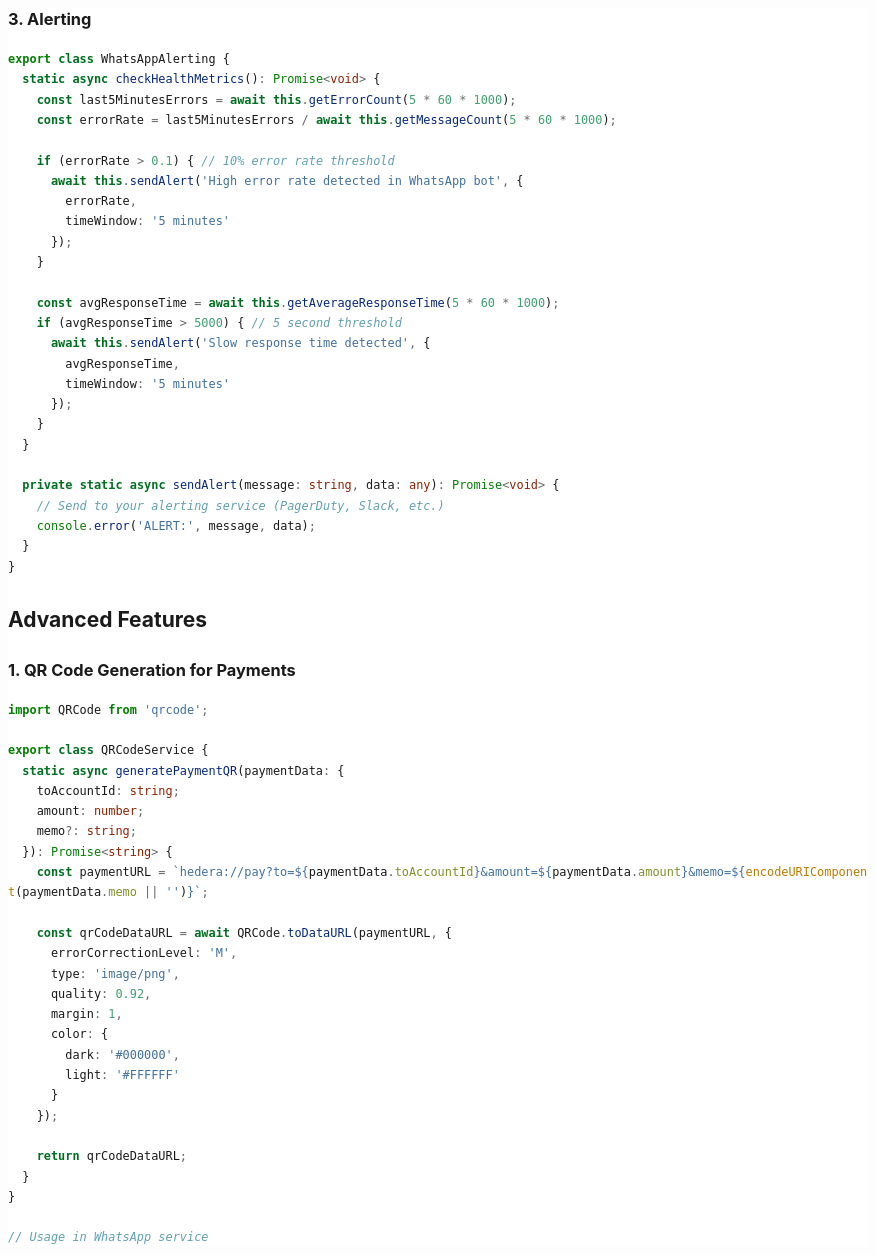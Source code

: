 ### 3. Alerting

```typescript
export class WhatsAppAlerting {
  static async checkHealthMetrics(): Promise<void> {
    const last5MinutesErrors = await this.getErrorCount(5 * 60 * 1000);
    const errorRate = last5MinutesErrors / await this.getMessageCount(5 * 60 * 1000);

    if (errorRate > 0.1) { // 10% error rate threshold
      await this.sendAlert('High error rate detected in WhatsApp bot', {
        errorRate,
        timeWindow: '5 minutes'
      });
    }

    const avgResponseTime = await this.getAverageResponseTime(5 * 60 * 1000);
    if (avgResponseTime > 5000) { // 5 second threshold
      await this.sendAlert('Slow response time detected', {
        avgResponseTime,
        timeWindow: '5 minutes'
      });
    }
  }

  private static async sendAlert(message: string, data: any): Promise<void> {
    // Send to your alerting service (PagerDuty, Slack, etc.)
    console.error('ALERT:', message, data);
  }
}
```

## Advanced Features

### 1. QR Code Generation for Payments

```typescript
import QRCode from 'qrcode';

export class QRCodeService {
  static async generatePaymentQR(paymentData: {
    toAccountId: string;
    amount: number;
    memo?: string;
  }): Promise<string> {
    const paymentURL = `hedera://pay?to=${paymentData.toAccountId}&amount=${paymentData.amount}&memo=${encodeURIComponent(paymentData.memo || '')}`;

    const qrCodeDataURL = await QRCode.toDataURL(paymentURL, {
      errorCorrectionLevel: 'M',
      type: 'image/png',
      quality: 0.92,
      margin: 1,
      color: {
        dark: '#000000',
        light: '#FFFFFF'
      }
    });

    return qrCodeDataURL;
  }
}

// Usage in WhatsApp service
```